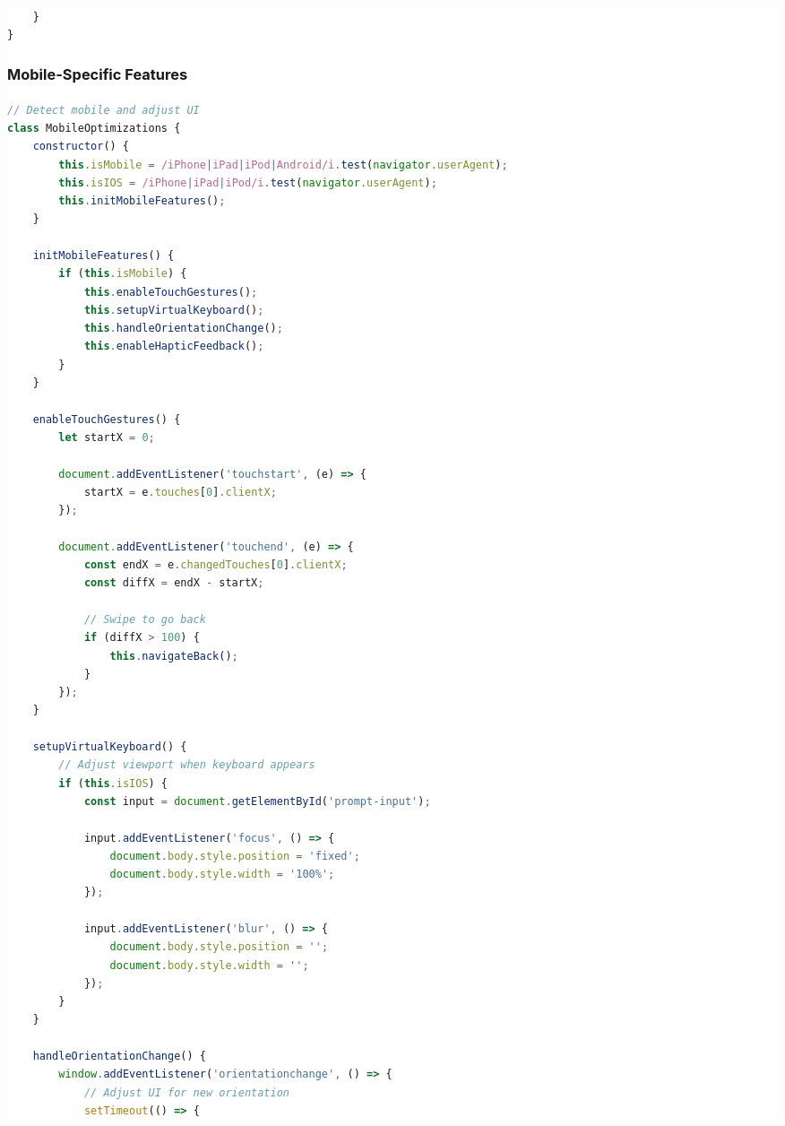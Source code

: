 ```css
    }
}
```

### Mobile-Specific Features

```javascript
// Detect mobile and adjust UI
class MobileOptimizations {
    constructor() {
        this.isMobile = /iPhone|iPad|iPod|Android/i.test(navigator.userAgent);
        this.isIOS = /iPhone|iPad|iPod/i.test(navigator.userAgent);
        this.initMobileFeatures();
    }
    
    initMobileFeatures() {
        if (this.isMobile) {
            this.enableTouchGestures();
            this.setupVirtualKeyboard();
            this.handleOrientationChange();
            this.enableHapticFeedback();
        }
    }
    
    enableTouchGestures() {
        let startX = 0;
        
        document.addEventListener('touchstart', (e) => {
            startX = e.touches[0].clientX;
        });
        
        document.addEventListener('touchend', (e) => {
            const endX = e.changedTouches[0].clientX;
            const diffX = endX - startX;
            
            // Swipe to go back
            if (diffX > 100) {
                this.navigateBack();
            }
        });
    }
    
    setupVirtualKeyboard() {
        // Adjust viewport when keyboard appears
        if (this.isIOS) {
            const input = document.getElementById('prompt-input');
            
            input.addEventListener('focus', () => {
                document.body.style.position = 'fixed';
                document.body.style.width = '100%';
            });
            
            input.addEventListener('blur', () => {
                document.body.style.position = '';
                document.body.style.width = '';
            });
        }
    }
    
    handleOrientationChange() {
        window.addEventListener('orientationchange', () => {
            // Adjust UI for new orientation
            setTimeout(() => {
```